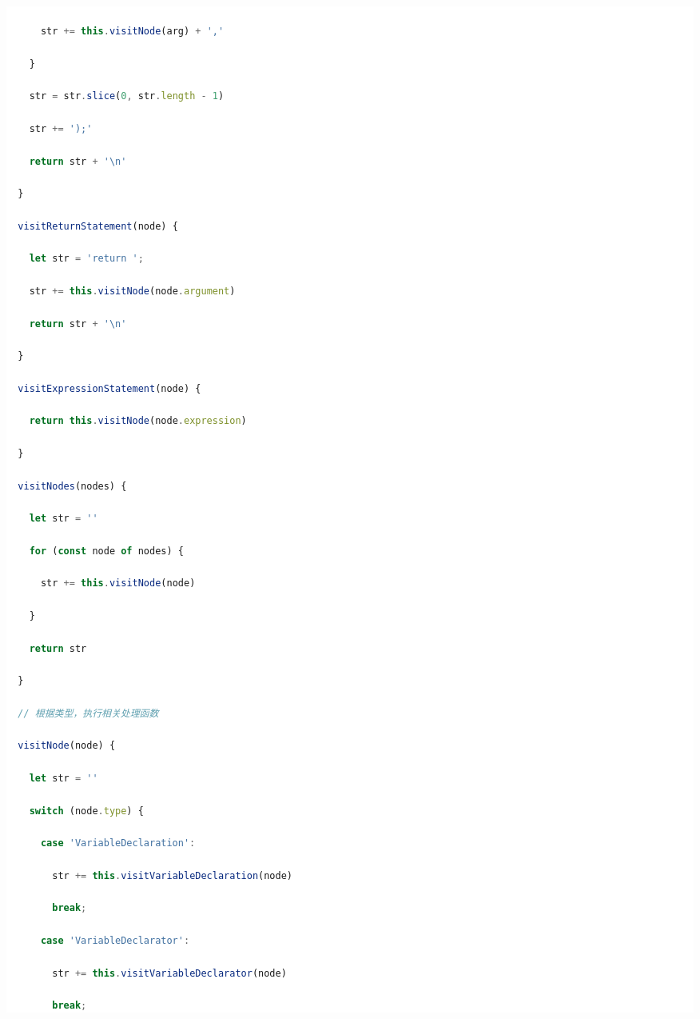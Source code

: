 ``` js

      str += this.visitNode(arg) + ','

    }

    str = str.slice(0, str.length - 1)

    str += ');'

    return str + '\n'

  }

  visitReturnStatement(node) {

    let str = 'return ';

    str += this.visitNode(node.argument)

    return str + '\n'

  }

  visitExpressionStatement(node) {

    return this.visitNode(node.expression)

  }

  visitNodes(nodes) {

    let str = ''

    for (const node of nodes) {

      str += this.visitNode(node)

    }

    return str

  }

  // 根据类型，执行相关处理函数

  visitNode(node) {

    let str = ''

    switch (node.type) {

      case 'VariableDeclaration':

        str += this.visitVariableDeclaration(node)

        break;

      case 'VariableDeclarator':

        str += this.visitVariableDeclarator(node)

        break;

```
